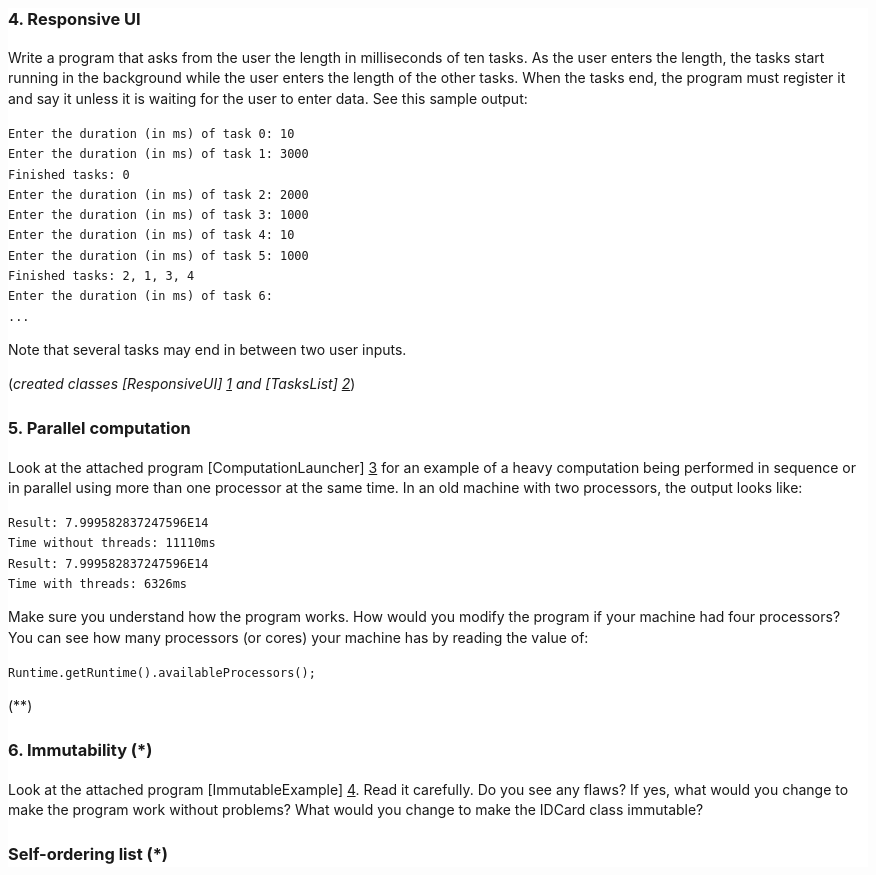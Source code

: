 ### 4. Responsive UI

Write a program that asks from the user the length in milliseconds of ten tasks. As the user enters the length, the
tasks start running in the background while the user enters the length of the other tasks. When the tasks end, the
program must register it and say it unless it is waiting for the user to enter data. See this sample output:

	Enter the duration (in ms) of task 0: 10
	Enter the duration (in ms) of task 1: 3000
	Finished tasks: 0
	Enter the duration (in ms) of task 2: 2000
	Enter the duration (in ms) of task 3: 1000
	Enter the duration (in ms) of task 4: 10
	Enter the duration (in ms) of task 5: 1000
	Finished tasks: 2, 1, 3, 4
	Enter the duration (in ms) of task 6: 
	...

Note that several tasks may end in between two user inputs.

(*created classes [ResponsiveUI] [1] and [TasksList] [2]*)

### 5. Parallel computation

Look at the attached program [ComputationLauncher] [3] for an example of a heavy computation being performed in
sequence or in parallel using more than one processor at the same time. In an old machine with two processors,
the output looks like:
	
	Result: 7.999582837247596E14
	Time without threads: 11110ms
	Result: 7.999582837247596E14
	Time with threads: 6326ms
	
Make sure you understand how the program works. How would you modify the program if your machine had 
four processors? You can see how many processors (or cores) your machine has by reading the value of:
	
	Runtime.getRuntime().availableProcessors();

(**)

### 6. Immutability (*)

Look at the attached program [ImmutableExample] [4]. Read it carefully. Do you see any flaws? If yes, what would you
change to make the program work without problems?
	What would you change to make the IDCard class immutable?

### Self-ordering list (*)


[1]: https://github.com/BBK-PiJ-2014-21/Lab-Exercises/blob/master/day17/src/responsiveUI/ResponsiveUI.java
[2]: https://github.com/BBK-PiJ-2014-21/Lab-Exercises/blob/master/day17/src/responsiveUI/TasksList.java
[3]: https://github.com/BBK-PiJ-2014-21/Lab-Exercises/blob/master/day17/src/examples/ComputationLauncher.java
[4]: https://github.com/BBK-PiJ-2014-21/Lab-Exercises/blob/master/day17/src/examples/ImmutableExample.java
[5]: https://github.com/BBK-PiJ-2014-21/Lab-Exercises/blob/master/day17/src/selfOrderingList/ThreadedIntegerList.java
[6]: https://github.com/BBK-PiJ-2014-21/Lab-Exercises/blob/master/day17/src/selfOrderingList/ThreadedIntegerListTwo.java
[7]: https://github.com/BBK-PiJ-2014-21/Lab-Exercises/tree/master/day17/src/diningPhilosophers